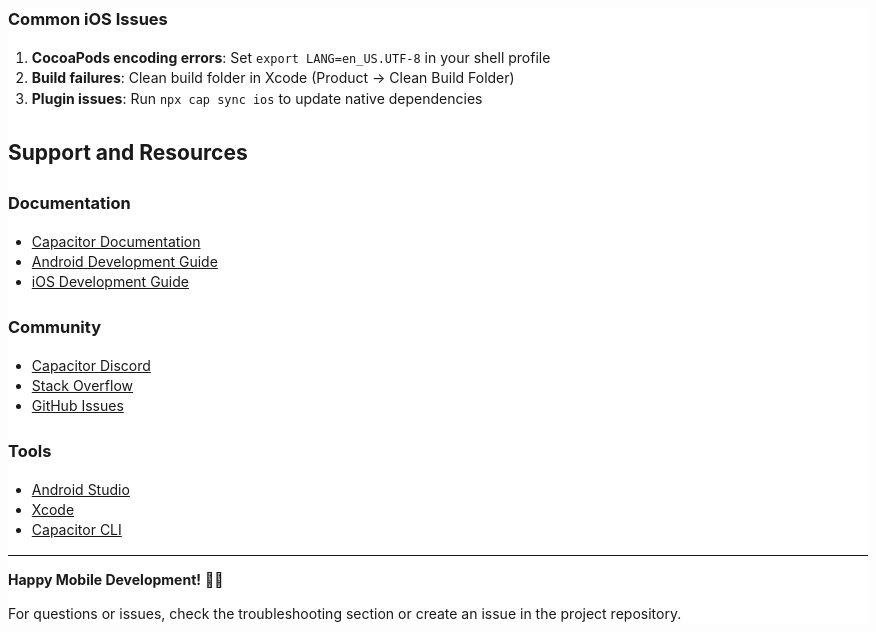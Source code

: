 ### Common iOS Issues

1. **CocoaPods encoding errors**: Set `export LANG=en_US.UTF-8` in your shell profile
2. **Build failures**: Clean build folder in Xcode (Product → Clean Build Folder)
3. **Plugin issues**: Run `npx cap sync ios` to update native dependencies

## Support and Resources

### Documentation

- [Capacitor Documentation](https://capacitorjs.com/docs)
- [Android Development Guide](https://developer.android.com/guide)
- [iOS Development Guide](https://developer.apple.com/ios/)

### Community

- [Capacitor Discord](https://discord.gg/capacitor)
- [Stack Overflow](https://stackoverflow.com/questions/tagged/capacitor)
- [GitHub Issues](https://github.com/ionic-team/capacitor/issues)

### Tools

- [Android Studio](https://developer.android.com/studio)
- [Xcode](https://developer.apple.com/xcode/)
- [Capacitor CLI](https://capacitorjs.com/docs/cli)

---

**Happy Mobile Development!** 🎸📱

For questions or issues, check the troubleshooting section or create an issue in the project repository.
